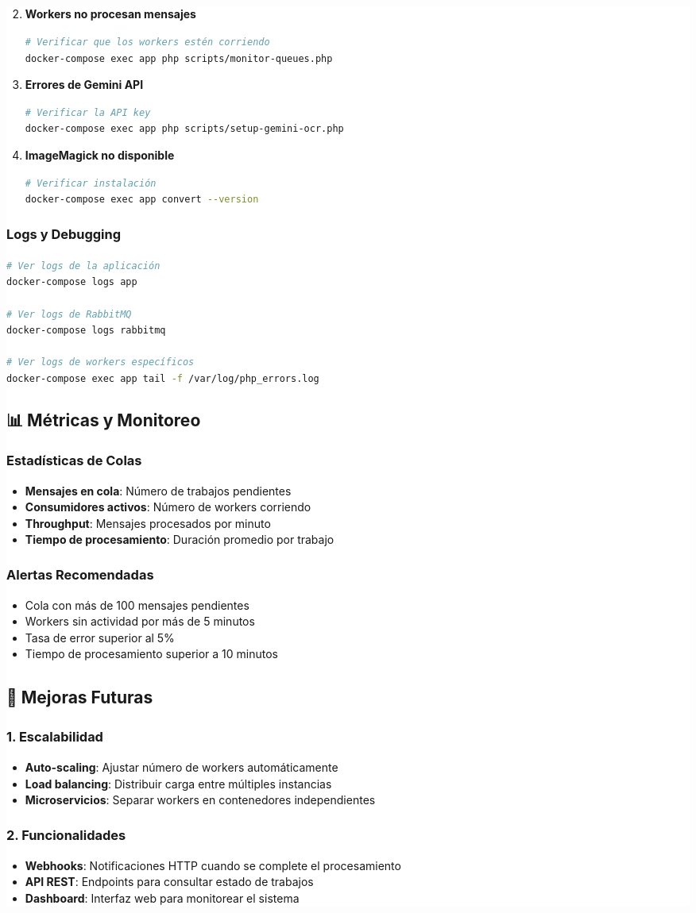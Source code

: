 2. **Workers no procesan mensajes**
   ```bash
   # Verificar que los workers estén corriendo
   docker-compose exec app php scripts/monitor-queues.php
   ```

3. **Errores de Gemini API**
   ```bash
   # Verificar la API key
   docker-compose exec app php scripts/setup-gemini-ocr.php
   ```

4. **ImageMagick no disponible**
   ```bash
   # Verificar instalación
   docker-compose exec app convert --version
   ```

### Logs y Debugging
```bash
# Ver logs de la aplicación
docker-compose logs app

# Ver logs de RabbitMQ
docker-compose logs rabbitmq

# Ver logs de workers específicos
docker-compose exec app tail -f /var/log/php_errors.log
```

## 📊 Métricas y Monitoreo

### Estadísticas de Colas
- **Mensajes en cola**: Número de trabajos pendientes
- **Consumidores activos**: Número de workers corriendo
- **Throughput**: Mensajes procesados por minuto
- **Tiempo de procesamiento**: Duración promedio por trabajo

### Alertas Recomendadas
- Cola con más de 100 mensajes pendientes
- Workers sin actividad por más de 5 minutos
- Tasa de error superior al 5%
- Tiempo de procesamiento superior a 10 minutos

## 🔮 Mejoras Futuras

### 1. Escalabilidad
- **Auto-scaling**: Ajustar número de workers automáticamente
- **Load balancing**: Distribuir carga entre múltiples instancias
- **Microservicios**: Separar workers en contenedores independientes

### 2. Funcionalidades
- **Webhooks**: Notificaciones HTTP cuando se complete el procesamiento
- **API REST**: Endpoints para consultar estado de trabajos
- **Dashboard**: Interfaz web para monitorear el sistema
